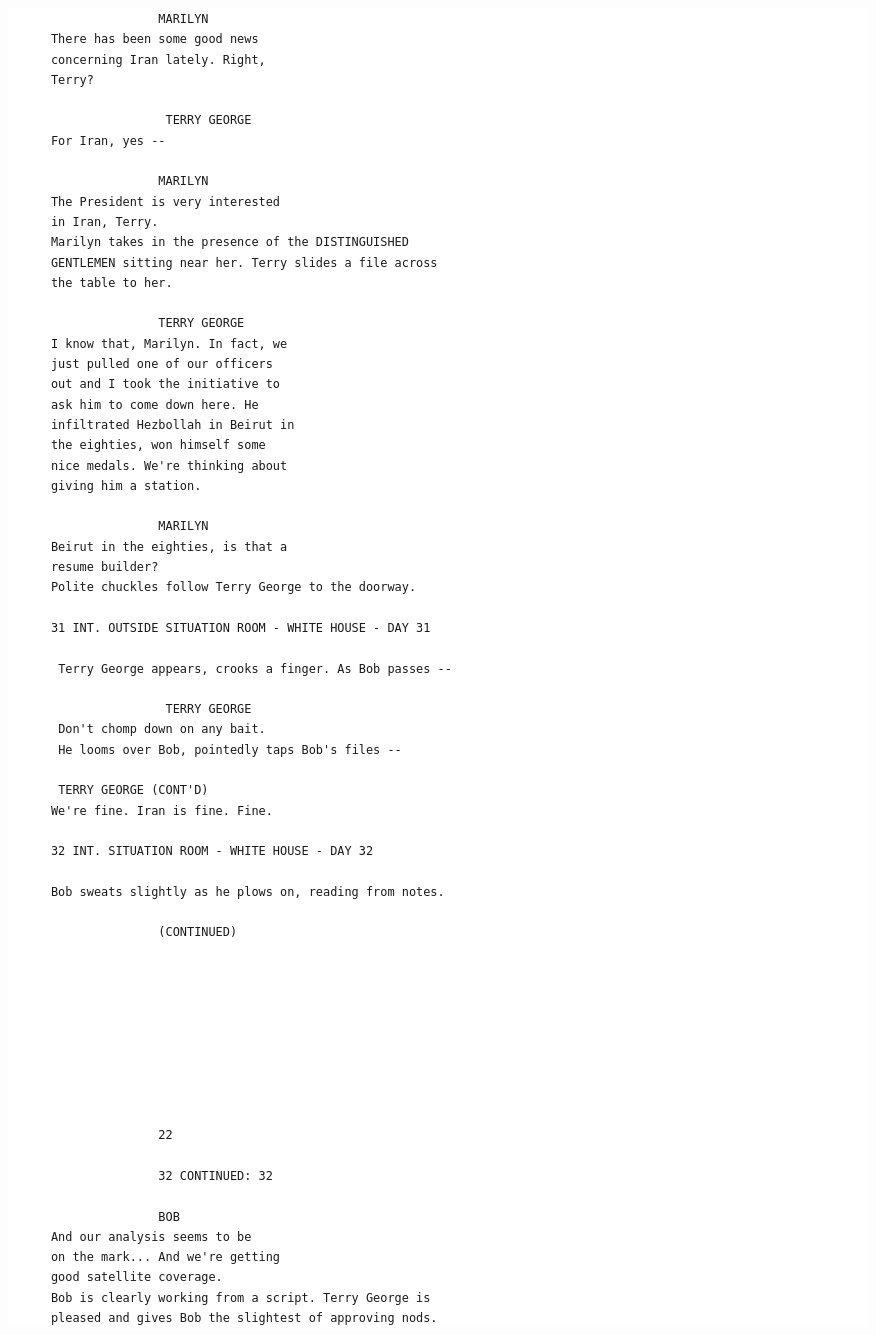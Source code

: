                          MARILYN
          There has been some good news
          concerning Iran lately. Right,
          Terry?

                          TERRY GEORGE
          For Iran, yes --

                         MARILYN
          The President is very interested
          in Iran, Terry.
          Marilyn takes in the presence of the DISTINGUISHED
          GENTLEMEN sitting near her. Terry slides a file across
          the table to her.

                         TERRY GEORGE
          I know that, Marilyn. In fact, we
          just pulled one of our officers
          out and I took the initiative to
          ask him to come down here. He
          infiltrated Hezbollah in Beirut in
          the eighties, won himself some
          nice medals. We're thinking about
          giving him a station.

                         MARILYN
          Beirut in the eighties, is that a
          resume builder?
          Polite chuckles follow Terry George to the doorway.

          31 INT. OUTSIDE SITUATION ROOM - WHITE HOUSE - DAY 31

           Terry George appears, crooks a finger. As Bob passes --

                          TERRY GEORGE
           Don't chomp down on any bait.
           He looms over Bob, pointedly taps Bob's files --

           TERRY GEORGE (CONT'D)
          We're fine. Iran is fine. Fine.

          32 INT. SITUATION ROOM - WHITE HOUSE - DAY 32

          Bob sweats slightly as he plows on, reading from notes.

                         (CONTINUED)

                         

                         

                         

                         

                         22

                         32 CONTINUED: 32

                         BOB
          And our analysis seems to be
          on the mark... And we're getting
          good satellite coverage.
          Bob is clearly working from a script. Terry George is
          pleased and gives Bob the slightest of approving nods.
